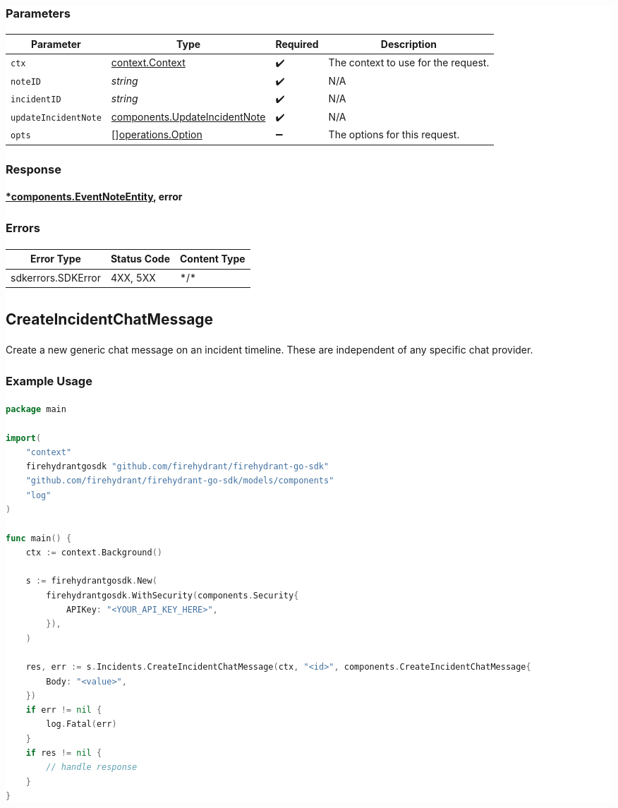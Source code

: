 ### Parameters

| Parameter                                                                      | Type                                                                           | Required                                                                       | Description                                                                    |
| ------------------------------------------------------------------------------ | ------------------------------------------------------------------------------ | ------------------------------------------------------------------------------ | ------------------------------------------------------------------------------ |
| `ctx`                                                                          | [context.Context](https://pkg.go.dev/context#Context)                          | :heavy_check_mark:                                                             | The context to use for the request.                                            |
| `noteID`                                                                       | *string*                                                                       | :heavy_check_mark:                                                             | N/A                                                                            |
| `incidentID`                                                                   | *string*                                                                       | :heavy_check_mark:                                                             | N/A                                                                            |
| `updateIncidentNote`                                                           | [components.UpdateIncidentNote](../../models/components/updateincidentnote.md) | :heavy_check_mark:                                                             | N/A                                                                            |
| `opts`                                                                         | [][operations.Option](../../models/operations/option.md)                       | :heavy_minus_sign:                                                             | The options for this request.                                                  |

### Response

**[*components.EventNoteEntity](../../models/components/eventnoteentity.md), error**

### Errors

| Error Type         | Status Code        | Content Type       |
| ------------------ | ------------------ | ------------------ |
| sdkerrors.SDKError | 4XX, 5XX           | \*/\*              |

## CreateIncidentChatMessage

Create a new generic chat message on an incident timeline. These are independent of any specific chat provider.

### Example Usage


```go
package main

import(
	"context"
	firehydrantgosdk "github.com/firehydrant/firehydrant-go-sdk"
	"github.com/firehydrant/firehydrant-go-sdk/models/components"
	"log"
)

func main() {
    ctx := context.Background()

    s := firehydrantgosdk.New(
        firehydrantgosdk.WithSecurity(components.Security{
            APIKey: "<YOUR_API_KEY_HERE>",
        }),
    )

    res, err := s.Incidents.CreateIncidentChatMessage(ctx, "<id>", components.CreateIncidentChatMessage{
        Body: "<value>",
    })
    if err != nil {
        log.Fatal(err)
    }
    if res != nil {
        // handle response
    }
}
```
